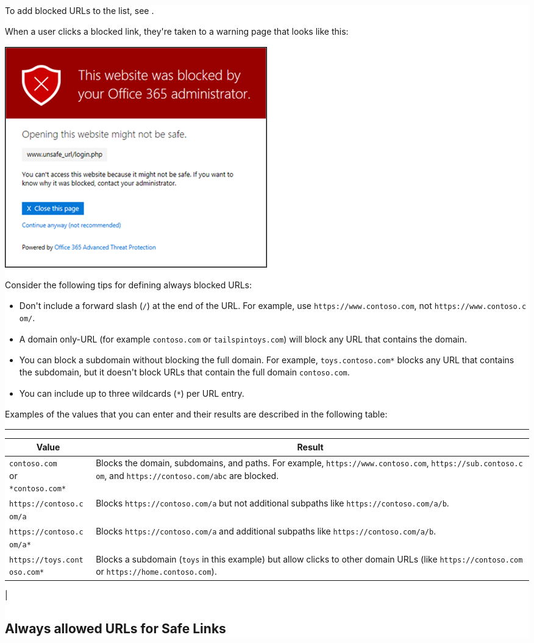 To add blocked URLs to the list, see .

When a user clicks a blocked link, they're taken to a warning page that looks like this:

![Safe Links link blocked by admin](../../media/6b4bda2d-a1e6-419e-8b10-588e83c3af3f.png)

Consider the following tips for defining always blocked URLs:

- Don't include a forward slash (`/`) at the end of the URL. For example, use `https://www.contoso.com`, not `https://www.contoso.com/`.

- A domain only-URL (for example `contoso.com` or `tailspintoys.com`) will block any URL that contains the domain.

- You can block a subdomain without blocking the full domain. For example, `toys.contoso.com*` blocks any URL that contains the subdomain, but it doesn't block URLs that contain the full domain `contoso.com`.

- You can include up to three wildcards (`*`) per URL entry.

Examples of the values that you can enter and their results are described in the following table:

****

|Value|Result|
|---|---|
|`contoso.com` <br/> or <br/> `*contoso.com*`|Blocks the domain, subdomains, and paths. For example, `https://www.contoso.com`, `https://sub.contoso.com`, and `https://contoso.com/abc` are blocked.|
|`https://contoso.com/a`|Blocks `https://contoso.com/a` but not additional subpaths like `https://contoso.com/a/b`.|
|`https://contoso.com/a*`|Blocks `https://contoso.com/a` and additional subpaths like `https://contoso.com/a/b`.|
|`https://toys.contoso.com*`|Blocks a subdomain (`toys` in this example) but allow clicks to other domain URLs (like `https://contoso.com` or `https://home.contoso.com`).|
|

## Always allowed URLs for Safe Links
